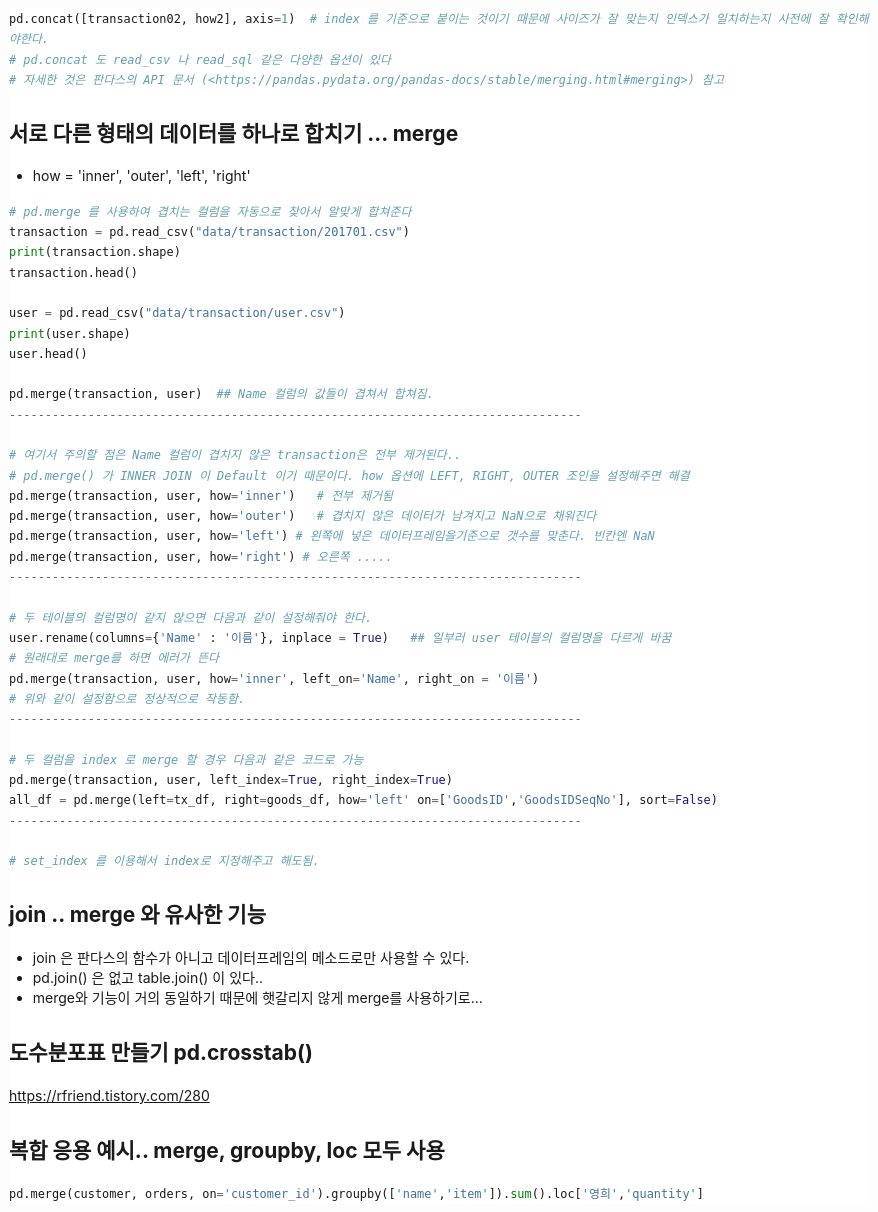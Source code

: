 ```python
pd.concat([transaction02, how2], axis=1)  # index 를 기준으로 붙이는 것이기 때문에 사이즈가 잘 맞는지 인덱스가 일치하는지 사전에 잘 확인해야한다.
# pd.concat 도 read_csv 나 read_sql 같은 다양한 옵션이 있다 
# 자세한 것은 판다스의 API 문서 (<https://pandas.pydata.org/pandas-docs/stable/merging.html#merging>) 참고
```

## 서로 다른 형태의 데이터를 하나로 합치기 ... merge

- how = 'inner', 'outer', 'left', 'right'

```python
# pd.merge 를 사용하여 겹치는 컬럼을 자동으로 찾아서 알맞게 합쳐준다
transaction = pd.read_csv("data/transaction/201701.csv") 
print(transaction.shape) 
transaction.head()

user = pd.read_csv("data/transaction/user.csv") 
print(user.shape) 
user.head()

pd.merge(transaction, user)  ## Name 컬럼의 값들이 겹쳐서 합쳐짐.
--------------------------------------------------------------------------------

# 여기서 주의할 점은 Name 컬럼이 겹치지 않은 transaction은 전부 제거된다..
# pd.merge() 가 INNER JOIN 이 Default 이기 때문이다. how 옵션에 LEFT, RIGHT, OUTER 조인을 설정해주면 해결
pd.merge(transaction, user, how='inner')   # 전부 제거됨
pd.merge(transaction, user, how='outer')   # 겹치지 않은 데이터가 남겨지고 NaN으로 채워진다
pd.merge(transaction, user, how='left') # 왼쪽에 넣은 데이터프레임을기준으로 갯수를 맞춘다. 빈칸엔 NaN
pd.merge(transaction, user, how='right') # 오른쪽 .....
--------------------------------------------------------------------------------

# 두 테이블의 컬럼명이 같지 않으면 다음과 같이 설정해줘야 한다.
user.rename(columns={'Name' : '이름'}, inplace = True)   ## 일부러 user 테이블의 컬럼명을 다르게 바꿈
# 원래대로 merge를 하면 에러가 뜬다
pd.merge(transaction, user, how='inner', left_on='Name', right_on = '이름') 
# 위와 같이 설정함으로 정상적으로 작동함.
--------------------------------------------------------------------------------

# 두 컬럼을 index 로 merge 할 경우 다음과 같은 코드로 가능
pd.merge(transaction, user, left_index=True, right_index=True)
all_df = pd.merge(left=tx_df, right=goods_df, how='left' on=['GoodsID','GoodsIDSeqNo'], sort=False)
--------------------------------------------------------------------------------

# set_index 를 이용해서 index로 지정해주고 해도됨.
```

## join .. merge 와 유사한 기능

- join 은 판다스의 함수가 아니고 데이터프레임의 메소드로만 사용할 수 있다.
- pd.join() 은 없고 table.join() 이 있다..
- merge와 기능이 거의 동일하기 때문에 햇갈리지 않게 merge를 사용하기로...

## 도수분포표 만들기 pd.crosstab()

https://rfriend.tistory.com/280

## 복합 응용 예시.. merge, groupby, loc 모두 사용

```python
pd.merge(customer, orders, on='customer_id').groupby(['name','item']).sum().loc['영희','quantity']
```